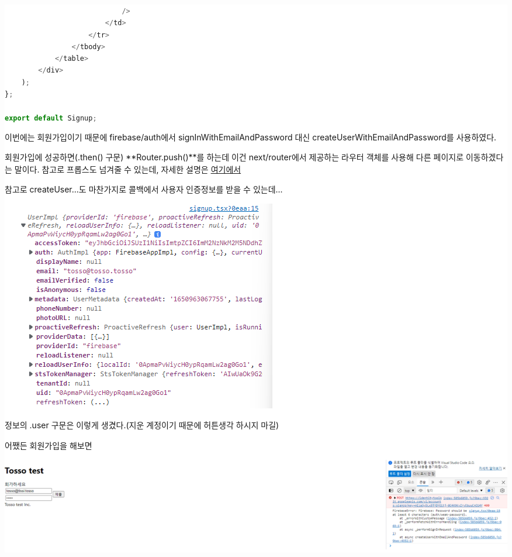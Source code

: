 ```javascript
                            />
                        </td>
                    </tr>
                </tbody>
            </table>
        </div>
    );
};

export default Signup;
```

이번에는 회원가입이기 때문에 firebase/auth에서 signInWithEmailAndPassword 대신 createUserWithEmailAndPassword를 사용하였다.

회원가입에 성공하면(.then() 구문) **Router.push()**를 하는데 이건 next/router에서 제공하는 라우터 객체를 사용해 다른 페이지로 이동하겠다는 말이다. 참고로 프롭스도 넘겨줄 수 있는데, 자세한 설명은 [여기에서](https://nextjs.org/docs/api-reference/next/router)

참고로 createUser...도 마찬가지로 콜백에서 사용자 인증정보를 받을 수 있는데...

![wp10-img5](/images/posts/webproject10-img5.png)

정보의 .user 구문은 이렇게 생겼다.(지운 계정이기 때문에 허튼생각 하시지 마길)

어쨌든 회원가입을 해보면

![wp10-img6](/images/posts/webproject10-img6.png)
